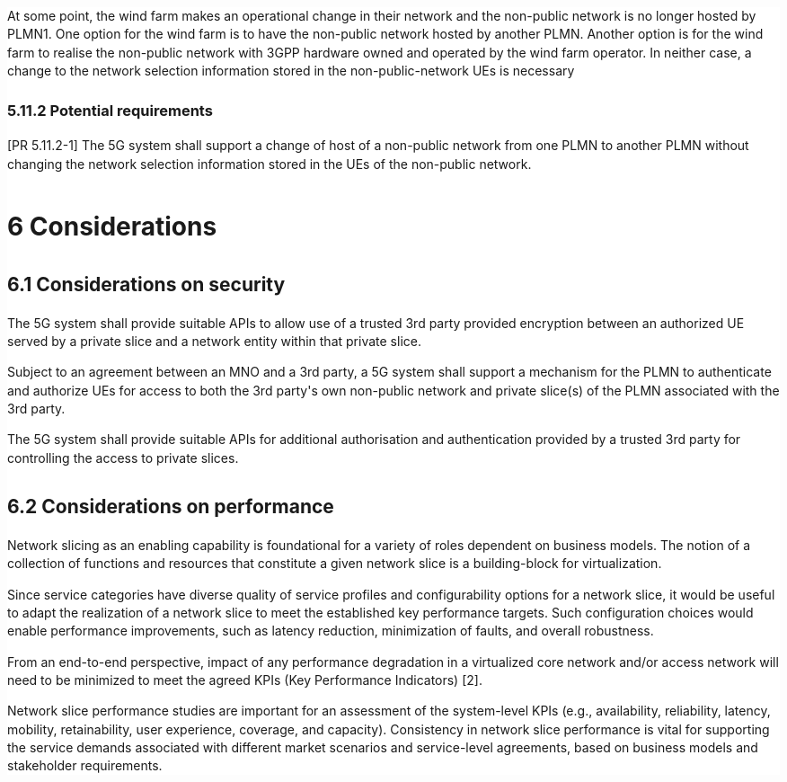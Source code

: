 At some point, the wind farm makes an operational change in their
network and the non-public network is no longer hosted by PLMN1. One
option for the wind farm is to have the non-public network hosted by
another PLMN. Another option is for the wind farm to realise the
non-public network with 3GPP hardware owned and operated by the wind
farm operator. In neither case, a change to the network selection
information stored in the non-public-network UEs is necessary

### 5.11.2 Potential requirements

\[PR 5.11.2-1\] The 5G system shall support a change of host of a
non-public network from one PLMN to another PLMN without changing the
network selection information stored in the UEs of the non-public
network.

6 Considerations
================

6.1 Considerations on security
------------------------------

The 5G system shall provide suitable APIs to allow use of a trusted 3rd
party provided encryption between an authorized UE served by a private
slice and a network entity within that private slice.

Subject to an agreement between an MNO and a 3rd party, a 5G system
shall support a mechanism for the PLMN to authenticate and authorize UEs
for access to both the 3rd party\'s own non-public network and private
slice(s) of the PLMN associated with the 3rd party.

The 5G system shall provide suitable APIs for additional authorisation
and authentication provided by a trusted 3rd party for controlling the
access to private slices.

6.2 Considerations on performance
---------------------------------

Network slicing as an enabling capability is foundational for a variety
of roles dependent on business models. The notion of a collection of
functions and resources that constitute a given network slice is a
building-block for virtualization.

Since service categories have diverse quality of service profiles and
configurability options for a network slice, it would be useful to adapt
the realization of a network slice to meet the established key
performance targets. Such configuration choices would enable performance
improvements, such as latency reduction, minimization of faults, and
overall robustness.

From an end-to-end perspective, impact of any performance degradation in
a virtualized core network and/or access network will need to be
minimized to meet the agreed KPIs (Key Performance Indicators) \[2\].

Network slice performance studies are important for an assessment of the
system-level KPIs (e.g., availability, reliability, latency, mobility,
retainability, user experience, coverage, and capacity). Consistency in
network slice performance is vital for supporting the service demands
associated with different market scenarios and service-level agreements,
based on business models and stakeholder requirements.
